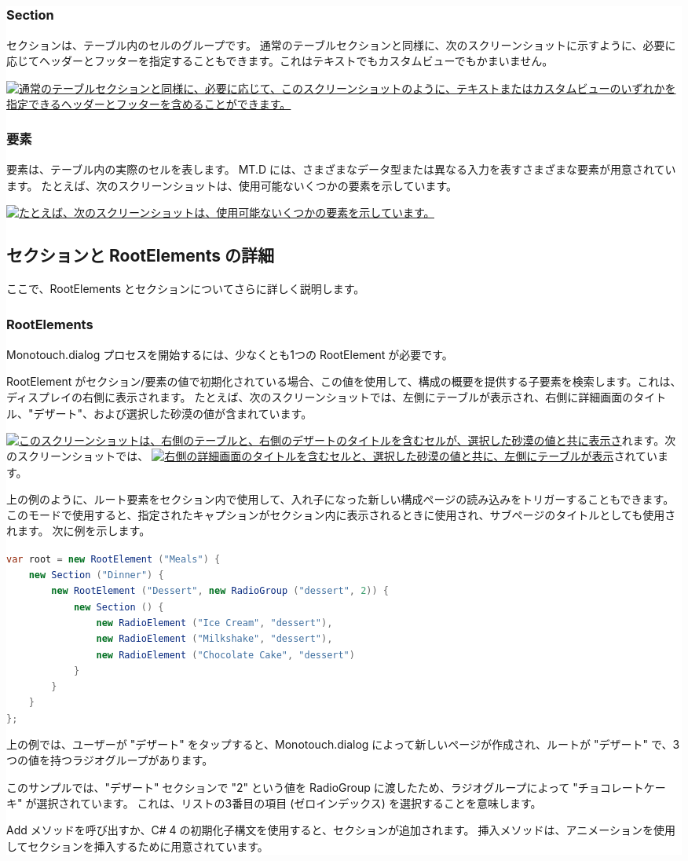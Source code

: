 ### <a name="section"></a>Section

セクションは、テーブル内のセルのグループです。 通常のテーブルセクションと同様に、次のスクリーンショットに示すように、必要に応じてヘッダーとフッターを指定することもできます。これはテキストでもカスタムビューでもかまいません。

 [![通常のテーブルセクションと同様に、必要に応じて、このスクリーンショットのように、テキストまたはカスタムビューのいずれかを指定できるヘッダーとフッターを含めることができます。](images/image2.png)](images/image2.png#lightbox)

### <a name="element"></a>要素

要素は、テーブル内の実際のセルを表します。 MT.D には、さまざまなデータ型または異なる入力を表すさまざまな要素が用意されています。 たとえば、次のスクリーンショットは、使用可能ないくつかの要素を示しています。

 [![たとえば、次のスクリーンショットは、使用可能ないくつかの要素を示しています。](images/image3.png)](images/image3.png#lightbox)

## <a name="more-on-sections-and-rootelements"></a>セクションと RootElements の詳細

ここで、RootElements とセクションについてさらに詳しく説明します。

### <a name="rootelements"></a>RootElements

Monotouch.dialog プロセスを開始するには、少なくとも1つの RootElement が必要です。

RootElement がセクション/要素の値で初期化されている場合、この値を使用して、構成の概要を提供する子要素を検索します。これは、ディスプレイの右側に表示されます。 たとえば、次のスクリーンショットでは、左側にテーブルが表示され、右側に詳細画面のタイトル、"デザート"、および選択した砂漠の値が含まれています。

 [ ![ このスクリーンショットは、右側のテーブルと、右側のデザートのタイトルを含むセルが、選択した砂漠の値と共に表示さ](images/image4.png)](images/image4.png#lightbox)れます。次のスクリーンショットでは、 [ ![ 右側の詳細画面のタイトルを含むセルと、選択した砂漠の値と共に、左側にテーブルが表示](images/image5.png)](images/image5.png#lightbox)されています。

上の例のように、ルート要素をセクション内で使用して、入れ子になった新しい構成ページの読み込みをトリガーすることもできます。 このモードで使用すると、指定されたキャプションがセクション内に表示されるときに使用され、サブページのタイトルとしても使用されます。 次に例を示します。

```csharp
var root = new RootElement ("Meals") {
    new Section ("Dinner") {
        new RootElement ("Dessert", new RadioGroup ("dessert", 2)) {
            new Section () {
                new RadioElement ("Ice Cream", "dessert"),
                new RadioElement ("Milkshake", "dessert"),
                new RadioElement ("Chocolate Cake", "dessert")
            }
        }
    }
};
```

上の例では、ユーザーが "デザート" をタップすると、Monotouch.dialog によって新しいページが作成され、ルートが "デザート" で、3つの値を持つラジオグループがあります。

このサンプルでは、"デザート" セクションで "2" という値を RadioGroup に渡したため、ラジオグループによって "チョコレートケーキ" が選択されています。 これは、リストの3番目の項目 (ゼロインデックス) を選択することを意味します。

Add メソッドを呼び出すか、C# 4 の初期化子構文を使用すると、セクションが追加されます。
挿入メソッドは、アニメーションを使用してセクションを挿入するために用意されています。
